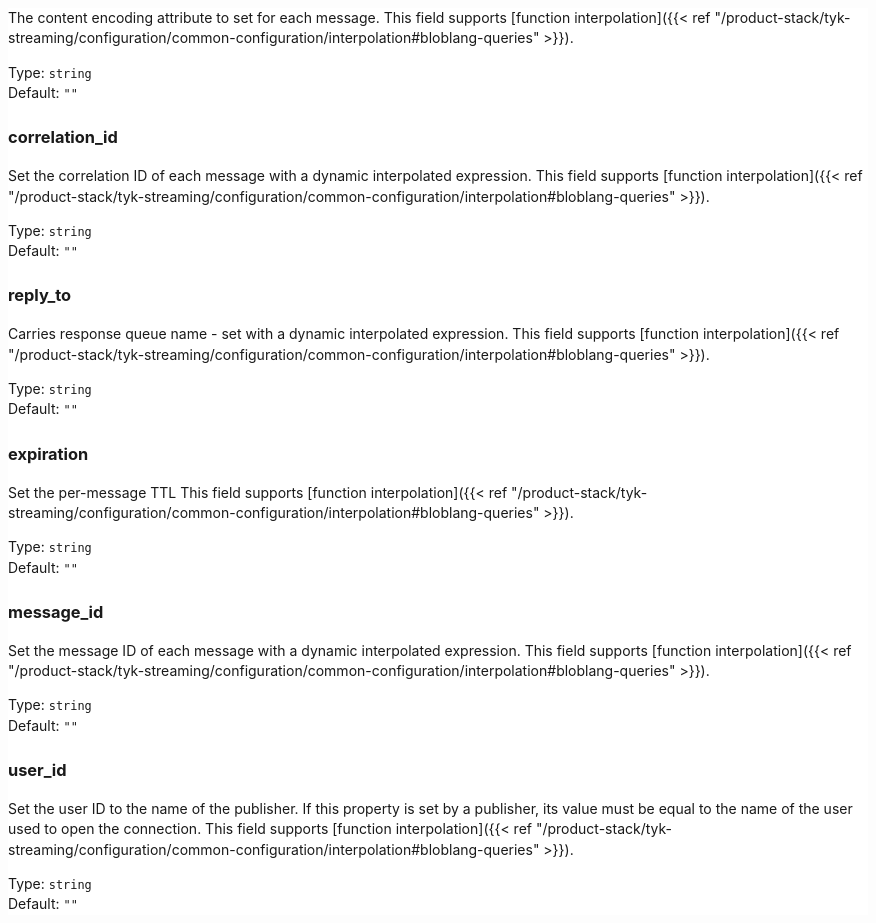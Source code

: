 The content encoding attribute to set for each message.
This field supports [function interpolation]({{< ref "/product-stack/tyk-streaming/configuration/common-configuration/interpolation#bloblang-queries" >}}).


Type: `string`  
Default: `""`  

### correlation_id

Set the correlation ID of each message with a dynamic interpolated expression.
This field supports [function interpolation]({{< ref "/product-stack/tyk-streaming/configuration/common-configuration/interpolation#bloblang-queries" >}}).


Type: `string`  
Default: `""`  

### reply_to

Carries response queue name - set with a dynamic interpolated expression.
This field supports [function interpolation]({{< ref "/product-stack/tyk-streaming/configuration/common-configuration/interpolation#bloblang-queries" >}}).


Type: `string`  
Default: `""`  

### expiration

Set the per-message TTL
This field supports [function interpolation]({{< ref "/product-stack/tyk-streaming/configuration/common-configuration/interpolation#bloblang-queries" >}}).


Type: `string`  
Default: `""`  

### message_id

Set the message ID of each message with a dynamic interpolated expression.
This field supports [function interpolation]({{< ref "/product-stack/tyk-streaming/configuration/common-configuration/interpolation#bloblang-queries" >}}).


Type: `string`  
Default: `""`  

### user_id

Set the user ID to the name of the publisher.  If this property is set by a publisher, its value must be equal to the name of the user used to open the connection.
This field supports [function interpolation]({{< ref "/product-stack/tyk-streaming/configuration/common-configuration/interpolation#bloblang-queries" >}}).


Type: `string`  
Default: `""`  
